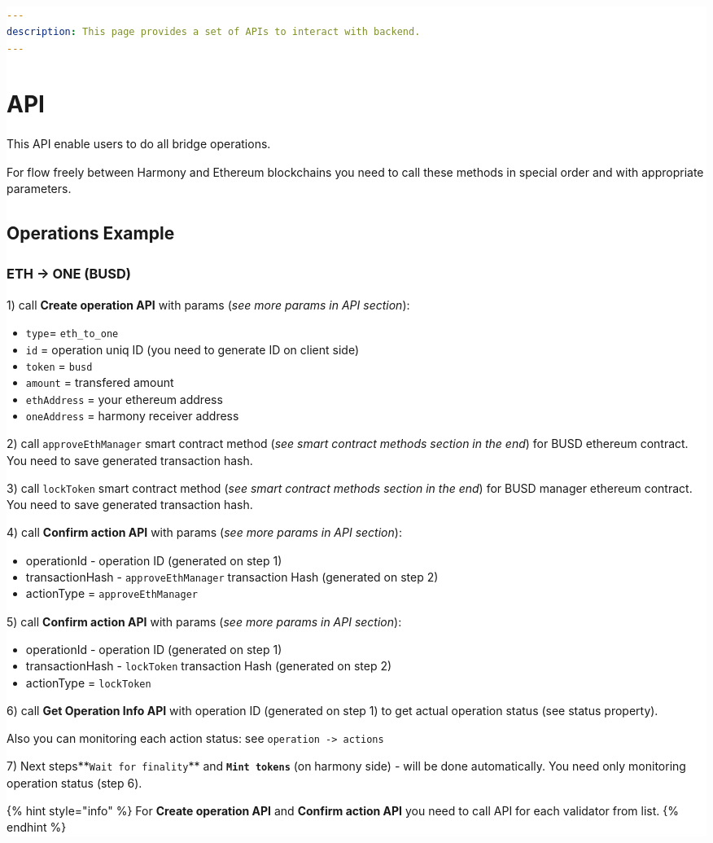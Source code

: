 ```yaml
---
description: This page provides a set of APIs to interact with backend.
---
```


# API

This API enable users to do all bridge operations.

For flow freely between Harmony and Ethereum blockchains you need to call these methods in special order and with appropriate parameters.

## Operations Example

### **ETH -> ONE (BUSD)**

1\) call **Create operation API** with params (_see more params in API section_):&#x20;

* `type`= `eth_to_one`&#x20;
* `id` = operation uniq ID (you need to generate ID on client side)
* `token` = `busd`
* `amount` = transfered amount
* `ethAddress` = your ethereum address
* `oneAddress` = harmony receiver address

2\) call `approveEthManager` smart contract method (_see smart contract methods section in the end_) for BUSD ethereum contract. You need to save generated transaction hash.

3\) call `lockToken` smart contract method (_see smart contract methods section in the end_) for BUSD manager ethereum contract. You need to save generated transaction hash.

4\) call **Confirm action API** with params (_see more params in API section_):&#x20;

* operationId - operation ID (generated on step 1)
* transactionHash - `approveEthManager` transaction Hash (generated on step 2)
* actionType = `approveEthManager`

5\) call **Confirm action API** with params (_see more params in API section_):&#x20;

* operationId - operation ID (generated on step 1)
* transactionHash - `lockToken` transaction Hash (generated on step 2)
* actionType = `lockToken`

6\) call **Get Operation Info API** with operation ID (generated on step 1) to get actual operation status (see status property).

Also you can monitoring each action status: see `operation -> actions`

7\) Next steps**`Wait for finality`** and **`Mint tokens`** (on harmony side) - will be done automatically. You need only monitoring operation status (step 6).

{% hint style="info" %}
For **Create operation API** and **Confirm action API** you need to call API for each validator from list.
{% endhint %}
